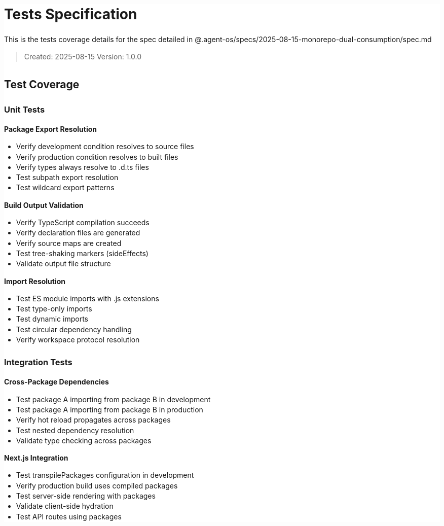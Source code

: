 # Tests Specification

This is the tests coverage details for the spec detailed in @.agent-os/specs/2025-08-15-monorepo-dual-consumption/spec.md

> Created: 2025-08-15
> Version: 1.0.0

## Test Coverage

### Unit Tests

**Package Export Resolution**

- Verify development condition resolves to source files
- Verify production condition resolves to built files
- Verify types always resolve to .d.ts files
- Test subpath export resolution
- Test wildcard export patterns

**Build Output Validation**

- Verify TypeScript compilation succeeds
- Verify declaration files are generated
- Verify source maps are created
- Test tree-shaking markers (sideEffects)
- Validate output file structure

**Import Resolution**

- Test ES module imports with .js extensions
- Test type-only imports
- Test dynamic imports
- Test circular dependency handling
- Verify workspace protocol resolution

### Integration Tests

**Cross-Package Dependencies**

- Test package A importing from package B in development
- Test package A importing from package B in production
- Verify hot reload propagates across packages
- Test nested dependency resolution
- Validate type checking across packages

**Next.js Integration**

- Test transpilePackages configuration in development
- Verify production build uses compiled packages
- Test server-side rendering with packages
- Validate client-side hydration
- Test API routes using packages
